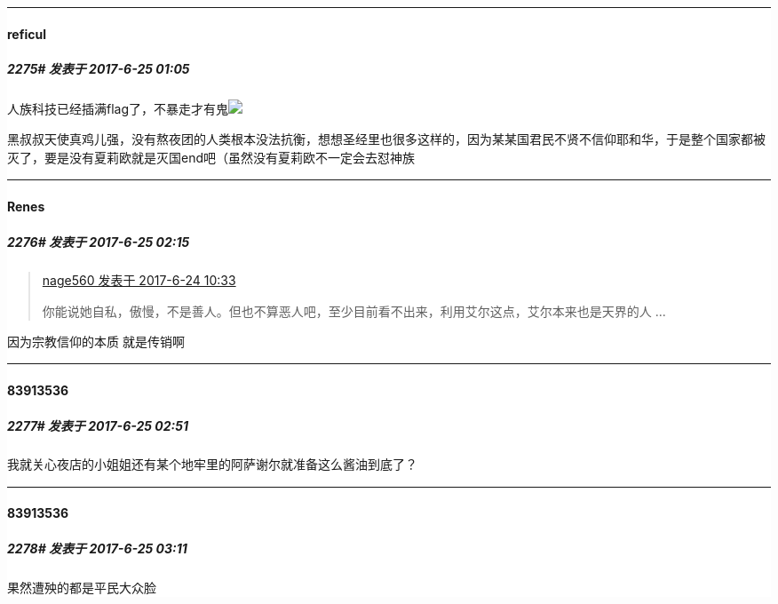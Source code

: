 





-----

####  reficul  
##### 2275#       发表于 2017-6-25 01:05




人族科技已经插满flag了，不暴走才有鬼<img src="https://static.saraba1st.com/image/smiley/face2017/001.png" referrerpolicy="no-referrer">


黑叔叔天使真鸡儿强，没有熬夜团的人类根本没法抗衡，想想圣经里也很多这样的，因为某某国君民不贤不信仰耶和华，于是整个国家都被灭了，要是没有夏莉欧就是灭国end吧（虽然没有夏莉欧不一定会去怼神族







-----

####  Renes  
##### 2276#       发表于 2017-6-25 02:15



<blockquote><a href="httphttps://bbs.saraba1st.com/2b/forum.php?mod=redirect&amp;goto=findpost&amp;pid=36373702&amp;ptid=1229445" target="_blank">nage560 发表于 2017-6-24 10:33</a>

你能说她自私，傲慢，不是善人。但也不算恶人吧，至少目前看不出来，利用艾尔这点，艾尔本来也是天界的人 ...</blockquote>
因为宗教信仰的本质 就是传销啊 







-----

####  83913536  
##### 2277#       发表于 2017-6-25 02:51




我就关心夜店的小姐姐还有某个地牢里的阿萨谢尔就准备这么酱油到底了？







-----

####  83913536  
##### 2278#       发表于 2017-6-25 03:11




果然遭殃的都是平民大众脸

